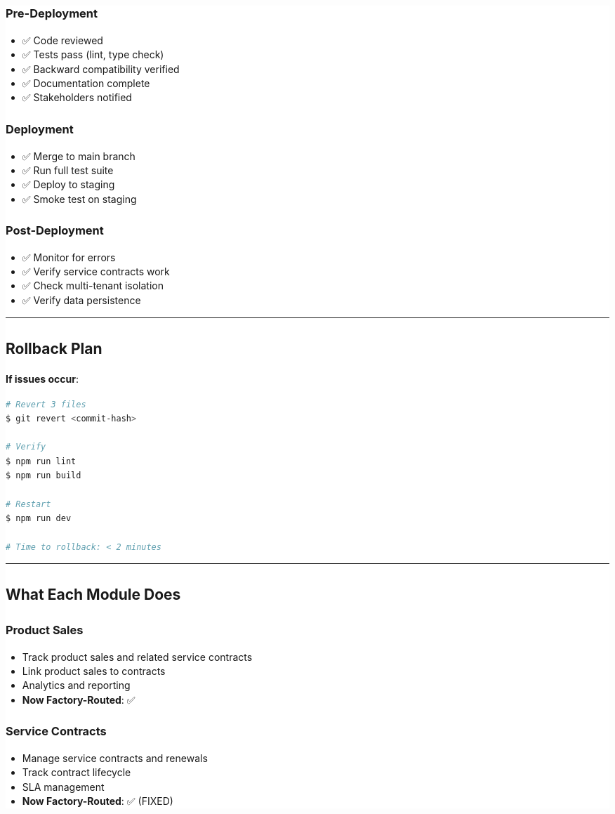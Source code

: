 ### Pre-Deployment
- ✅ Code reviewed
- ✅ Tests pass (lint, type check)
- ✅ Backward compatibility verified
- ✅ Documentation complete
- ✅ Stakeholders notified

### Deployment
- ✅ Merge to main branch
- ✅ Run full test suite
- ✅ Deploy to staging
- ✅ Smoke test on staging

### Post-Deployment
- ✅ Monitor for errors
- ✅ Verify service contracts work
- ✅ Check multi-tenant isolation
- ✅ Verify data persistence

---

## Rollback Plan

**If issues occur**:
```bash
# Revert 3 files
$ git revert <commit-hash>

# Verify
$ npm run lint
$ npm run build

# Restart
$ npm run dev

# Time to rollback: < 2 minutes
```

---

## What Each Module Does

### Product Sales
- Track product sales and related service contracts
- Link product sales to contracts
- Analytics and reporting
- **Now Factory-Routed**: ✅

### Service Contracts
- Manage service contracts and renewals
- Track contract lifecycle
- SLA management
- **Now Factory-Routed**: ✅ (FIXED)
